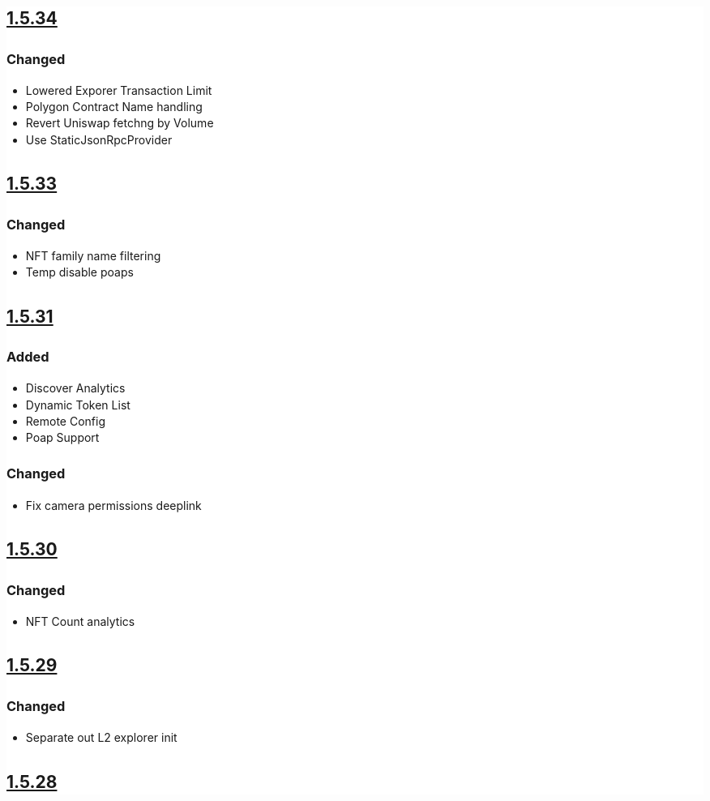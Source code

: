 ## [1.5.34](https://github.com/rainbow-me/rainbow/releases/tag/v1.5.34)

### Changed

- Lowered Exporer Transaction Limit
- Polygon Contract Name handling
- Revert Uniswap fetchng by Volume
- Use StaticJsonRpcProvider

## [1.5.33](https://github.com/rainbow-me/rainbow/releases/tag/v1.5.33)

### Changed

- NFT family name filtering
- Temp disable poaps

## [1.5.31](https://github.com/rainbow-me/rainbow/releases/tag/v1.5.31)

### Added

- Discover Analytics
- Dynamic Token List
- Remote Config
- Poap Support

### Changed

- Fix camera permissions deeplink

## [1.5.30](https://github.com/rainbow-me/rainbow/releases/tag/v1.5.30)

### Changed

- NFT Count analytics

## [1.5.29](https://github.com/rainbow-me/rainbow/releases/tag/v1.5.29)

### Changed

- Separate out L2 explorer init

## [1.5.28](https://github.com/rainbow-me/rainbow/releases/tag/v1.5.28)
